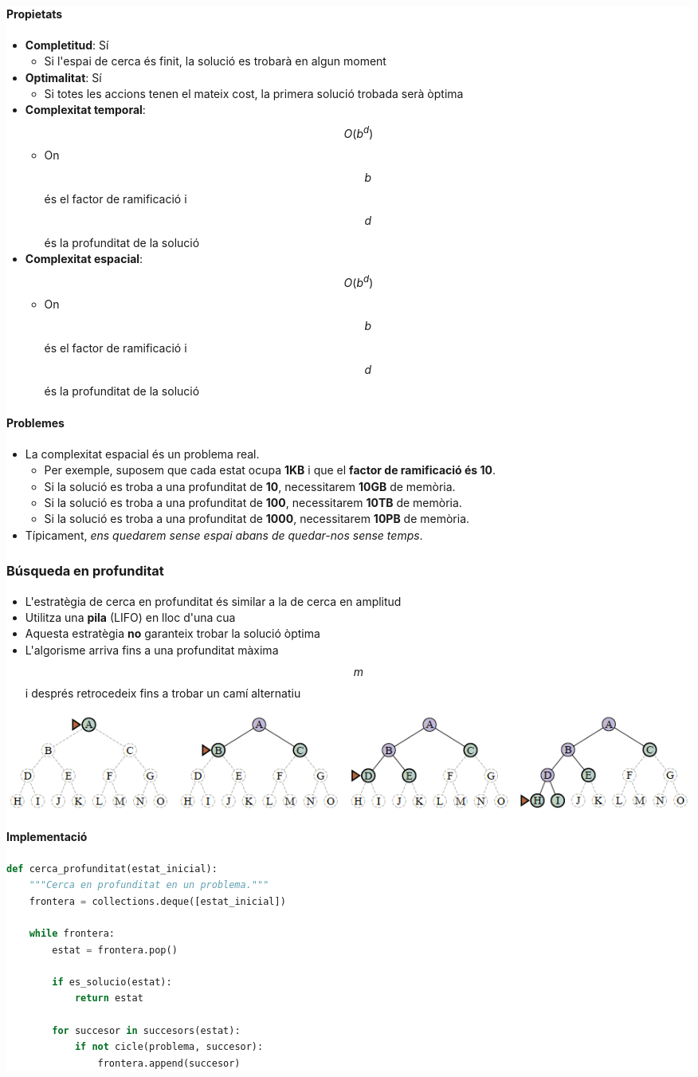 #### Propietats

* **Completitud**: Sí
    * Si l'espai de cerca és finit, la solució es trobarà en algun moment
* **Optimalitat**: Sí
    * Si totes les accions tenen el mateix cost, la primera solució trobada serà òptima
* **Complexitat temporal**: $$O(b^d)$$
    * On $$b$$ és el factor de ramificació i $$d$$ és la profunditat de la solució
* **Complexitat espacial**: $$O(b^d)$$
    * On $$b$$ és el factor de ramificació i $$d$$ és la profunditat de la solució

#### Problemes

* La complexitat espacial és un problema real.
    * Per exemple, suposem que cada estat ocupa **1KB** i que el **factor de ramificació és 10**.
    * Si la solució es troba a una profunditat de **10**, necessitarem **10GB** de memòria.
    * Si la solució es troba a una profunditat de **100**, necessitarem **10TB** de memòria.
    * Si la solució es troba a una profunditat de **1000**, necessitarem **10PB** de memòria.
* Típicament, _ens quedarem sense espai abans de quedar-nos sense temps_.

### Búsqueda en profunditat

* L'estratègia de cerca en profunditat és similar a la de cerca en amplitud
* Utilitza una **pila** (LIFO) en lloc d'una cua
* Aquesta estratègia **no** garanteix trobar la solució òptima
* L'algorisme arriva fins a una profunditat màxima $$m$$ i després retrocedeix fins a trobar un camí alternatiu

![inline](../images%2Fdfs.png)

#### Implementació

```python
def cerca_profunditat(estat_inicial):
    """Cerca en profunditat en un problema."""
    frontera = collections.deque([estat_inicial])

    while frontera:
        estat = frontera.pop()

        if es_solucio(estat):
            return estat

        for succesor in succesors(estat):
            if not cicle(problema, succesor):
                frontera.append(succesor)

```
